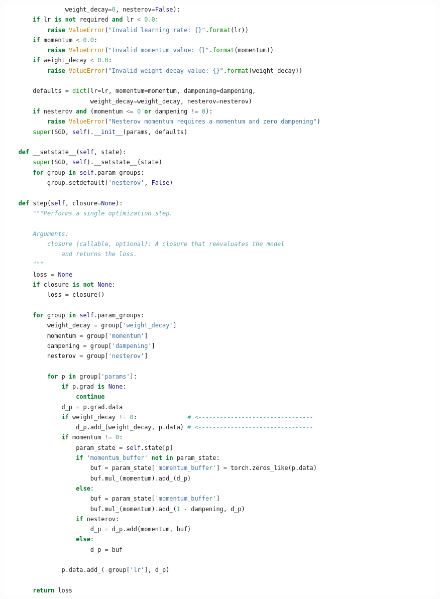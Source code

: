```python
                 weight_decay=0, nesterov=False):
        if lr is not required and lr < 0.0:
            raise ValueError("Invalid learning rate: {}".format(lr))
        if momentum < 0.0:
            raise ValueError("Invalid momentum value: {}".format(momentum))
        if weight_decay < 0.0:
            raise ValueError("Invalid weight_decay value: {}".format(weight_decay))

        defaults = dict(lr=lr, momentum=momentum, dampening=dampening,
                        weight_decay=weight_decay, nesterov=nesterov)
        if nesterov and (momentum <= 0 or dampening != 0):
            raise ValueError("Nesterov momentum requires a momentum and zero dampening")
        super(SGD, self).__init__(params, defaults)

    def __setstate__(self, state):
        super(SGD, self).__setstate__(state)
        for group in self.param_groups:
            group.setdefault('nesterov', False)

    def step(self, closure=None):
        """Performs a single optimization step.

        Arguments:
            closure (callable, optional): A closure that reevaluates the model
                and returns the loss.
        """
        loss = None
        if closure is not None:
            loss = closure()

        for group in self.param_groups:
            weight_decay = group['weight_decay']
            momentum = group['momentum']
            dampening = group['dampening']
            nesterov = group['nesterov']

            for p in group['params']:
                if p.grad is None:
                    continue
                d_p = p.grad.data
                if weight_decay != 0:              # <--------------------------------
                    d_p.add_(weight_decay, p.data) # <--------------------------------
                if momentum != 0:
                    param_state = self.state[p]
                    if 'momentum_buffer' not in param_state:
                        buf = param_state['momentum_buffer'] = torch.zeros_like(p.data)
                        buf.mul_(momentum).add_(d_p)
                    else:
                        buf = param_state['momentum_buffer']
                        buf.mul_(momentum).add_(1 - dampening, d_p)
                    if nesterov:
                        d_p = d_p.add(momentum, buf)
                    else:
                        d_p = buf

                p.data.add_(-group['lr'], d_p)

        return loss
``` 
    